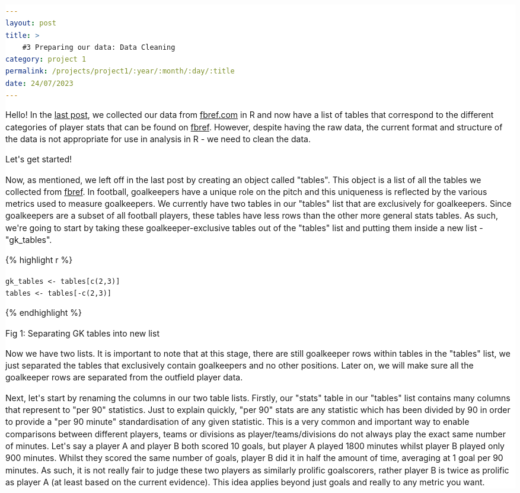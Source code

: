 ```yaml
---
layout: post
title: >
    #3 Preparing our data: Data Cleaning
category: project 1
permalink: /projects/project1/:year/:month/:day/:title
date: 24/07/2023
---
```


Hello! In the <a id="otherpage-link" href="{{site.baseurl}}/projects/project1/2023/07/15/project1-post2">last post</a>, we collected our data from <a id="text-link" href="https://fbref.com/en/">fbref.com</a> in R and now have a list of tables that correspond to the different categories of player stats that can be found on <a id="text-link" href="https://fbref.com/en/">fbref</a>. However, despite having the raw data, the current format and structure of the data is not appropriate for use in analysis in R - we need to clean the data. 

Let's get started!

Now, as mentioned, we left off in the last post by creating an object called "tables". This object is a list of all the tables we collected from <a id="text-link" href="https://fbref.com/en/">fbref</a>. In football, goalkeepers have a unique role on the pitch and this uniqueness is reflected by the various metrics used to measure goalkeepers. We currently have two tables in our "tables" list that are exclusively for goalkeepers. Since goalkeepers are a subset of all football players, these tables have less rows than the other more general stats tables. As such, we're going to start by taking these goalkeeper-exclusive tables out of the "tables" list and putting them inside a new list - "gk_tables".

<div id="code-snippet-container">
{% highlight r %}
 
    gk_tables <- tables[c(2,3)]    
    tables <- tables[-c(2,3)]      
 
{% endhighlight %}
<p id="code-snippet-caption"> Fig 1: Separating GK tables into new list </p>
</div>

Now we have two lists. It is important to note that at this stage, there are still goalkeeper rows within tables in the "tables" list, we just separated the tables that exclusively contain goalkeepers and no other positions. Later on, we will make sure all the goalkeeper rows are separated from the outfield player data. 

Next, let's start by renaming the columns in our two table lists. Firstly, our "stats" table in our "tables" list contains many columns that represent to "per 90" statistics. Just to explain quickly, "per 90" stats are any statistic which has been divided by 90 in order to provide a "per 90 minute" standardisation of any given statistic. This is a very common and important way to enable comparisons between different players, teams or divisions as player/teams/divisions do not always play the exact same number of minutes. Let's say a player A and player B both scored 10 goals, but player A played 1800 minutes whilst player B played only 900 minutes. Whilst they scored the same number of goals, player B did it in half the amount of time, averaging at 1 goal per 90 minutes. As such, it is not really fair to judge these two players as similarly prolific goalscorers, rather player B is twice as prolific as player A (at least based on the current evidence). This idea applies beyond just goals and really to any metric you want. 
